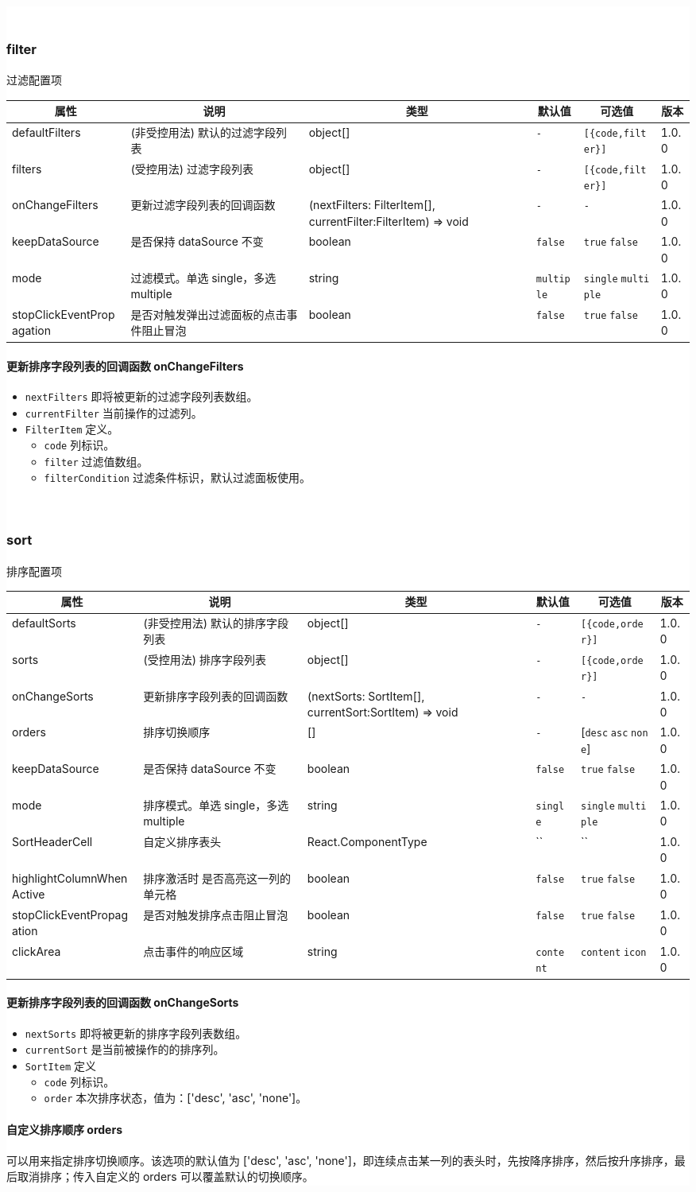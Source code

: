 <br/>

### filter
过滤配置项

| 属性 | 说明 | 类型 | 默认值 | 可选值 | 版本 |
| --- | --- | --- | --- | --- | --- |
| defaultFilters | (非受控用法) 默认的过滤字段列表 | object[] | `-` | `[{code,filter}]` | 1.0.0 |
| filters | (受控用法) 过滤字段列表  | object[] | `-` | `[{code,filter}]` | 1.0.0 |
| onChangeFilters | 更新过滤字段列表的回调函数 | (nextFilters: FilterItem[], currentFilter:FilterItem) => void | `-` | `-` | 1.0.0 |
| keepDataSource | 是否保持 dataSource 不变 | boolean | `false` | `true` `false` | 1.0.0 |
| mode | 过滤模式。单选 single，多选 multiple | string | `multiple` | `single` `multiple` | 1.0.0 |
| stopClickEventPropagation | 是否对触发弹出过滤面板的点击事件阻止冒泡 | boolean | `false` | `true` `false` | 1.0.0 |

#### 更新排序字段列表的回调函数 onChangeFilters
- `nextFilters` 即将被更新的过滤字段列表数组。
- `currentFilter` 当前操作的过滤列。
- `FilterItem` 定义。
    - `code` 列标识。
    - `filter` 过滤值数组。
    - `filterCondition` 过滤条件标识，默认过滤面板使用。
<br/>

### sort
排序配置项

| 属性 | 说明 | 类型 | 默认值 | 可选值 | 版本 |
| --- | --- | --- | --- | --- | --- |
| defaultSorts | (非受控用法) 默认的排序字段列表 | object[] | `-` | `[{code,order}]` | 1.0.0 |
| sorts | (受控用法) 排序字段列表  | object[] | `-` | `[{code,order}]` | 1.0.0 |
| onChangeSorts | 更新排序字段列表的回调函数 | (nextSorts: SortItem[], currentSort:SortItem) => void | `-` | `-` | 1.0.0 |
| orders | 排序切换顺序 | [] | `-` | [`desc` `asc` `none`] | 1.0.0 |
| keepDataSource | 是否保持 dataSource 不变 | boolean | `false` | `true` `false` | 1.0.0 |
| mode | 排序模式。单选 single，多选 multiple | string | `single` | `single` `multiple` | 1.0.0 |
| SortHeaderCell | 自定义排序表头 | React.ComponentType<SortHeaderCellProps> | `` | `` | 1.0.0 |
| highlightColumnWhenActive | 排序激活时 是否高亮这一列的单元格 | boolean | `false` | `true` `false` | 1.0.0 |
| stopClickEventPropagation | 是否对触发排序点击阻止冒泡 | boolean | `false` | `true` `false` | 1.0.0 |
| clickArea | 点击事件的响应区域 | string | `content` | `content` `icon` | 1.0.0 |

#### 更新排序字段列表的回调函数 onChangeSorts
- `nextSorts` 即将被更新的排序字段列表数组。
- `currentSort` 是当前被操作的的排序列。
- `SortItem` 定义
    - `code` 列标识。
    - `order` 本次排序状态，值为：['desc', 'asc', 'none']。
#### 自定义排序顺序 orders
可以用来指定排序切换顺序。该选项的默认值为 ['desc', 'asc', 'none']，即连续点击某一列的表头时，先按降序排序，然后按升序排序，最后取消排序；传入自定义的 orders 可以覆盖默认的切换顺序。
